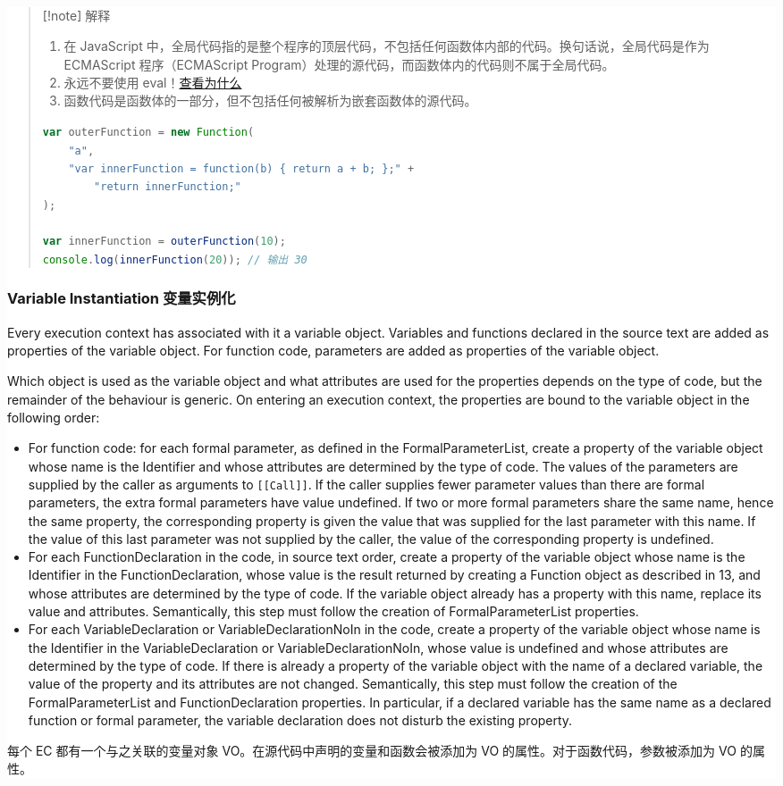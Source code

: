 > [!note] 解释
>
> 1. 在 JavaScript 中，全局代码指的是整个程序的顶层代码，不包括任何函数体内部的代码。换句话说，全局代码是作为 ECMAScript 程序（ECMAScript Program）处理的源代码，而函数体内的代码则不属于全局代码。
> 2. 永远不要使用 eval！[查看为什么](https://developer.mozilla.org/en-US/docs/Web/JavaScript/Reference/Global_Objects/eval#never_use_direct_eval!)
> 3. 函数代码是函数体的一部分，但不包括任何被解析为嵌套函数体的源代码。
>
> ```javascript
> var outerFunction = new Function(
>     "a",
>     "var innerFunction = function(b) { return a + b; };" +
>         "return innerFunction;"
> );
>
> var innerFunction = outerFunction(10);
> console.log(innerFunction(20)); // 输出 30
> ```

### Variable Instantiation 变量实例化

Every execution context has associated with it a variable object. Variables and functions declared in the source text are added as properties of the variable object. For function code, parameters are added as properties of the variable object.

Which object is used as the variable object and what attributes are used for the properties depends on the type of code, but the remainder of the behaviour is generic. On entering an execution context, the properties are bound to the variable object in the following order:

-   For function code: for each formal parameter, as defined in the FormalParameterList, create a property of the variable object whose name is the Identifier and whose attributes are determined by the type of code. The values of the parameters are supplied by the caller as arguments to `[[Call]]`. If the caller supplies fewer parameter values than there are formal parameters, the extra formal parameters have value undefined. If two or more formal parameters share the same name, hence the same property, the corresponding property is given the value that was supplied for the last parameter with this name. If the value of this last parameter was not supplied by the caller, the value of the corresponding property is undefined.
-   For each FunctionDeclaration in the code, in source text order, create a property of the variable object whose name is the Identifier in the FunctionDeclaration, whose value is the result returned by creating a Function object as described in 13, and whose attributes are determined by the type of code. If the variable object already has a property with this name, replace its value and attributes. Semantically, this step must follow the creation of FormalParameterList properties.
-   For each VariableDeclaration or VariableDeclarationNoIn in the code, create a property of the variable object whose name is the Identifier in the VariableDeclaration or VariableDeclarationNoIn, whose value is undefined and whose attributes are determined by the type of code. If there is already a property of the variable object with the name of a declared variable, the value of the property and its attributes are not changed. Semantically, this step must follow the creation of the FormalParameterList and FunctionDeclaration properties. In particular, if a declared variable has the same name as a declared function or formal parameter, the variable declaration does not disturb the existing property.

每个 EC 都有一个与之关联的变量对象 VO。在源代码中声明的变量和函数会被添加为 VO 的属性。对于函数代码，参数被添加为 VO 的属性。
